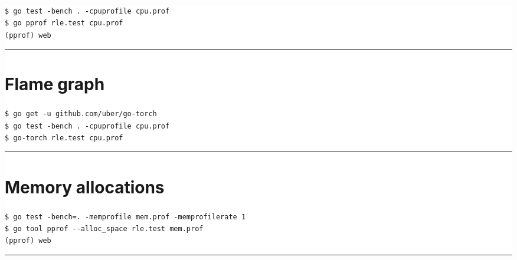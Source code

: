 ```
$ go test -bench . -cpuprofile cpu.prof
$ go pprof rle.test cpu.prof
(pprof) web
```

---

# Flame graph

```
$ go get -u github.com/uber/go-torch
$ go test -bench . -cpuprofile cpu.prof
$ go-torch rle.test cpu.prof
```

---

# Memory allocations

```
$ go test -bench=. -memprofile mem.prof -memprofilerate 1
$ go tool pprof --alloc_space rle.test mem.prof
(pprof) web
```

---


